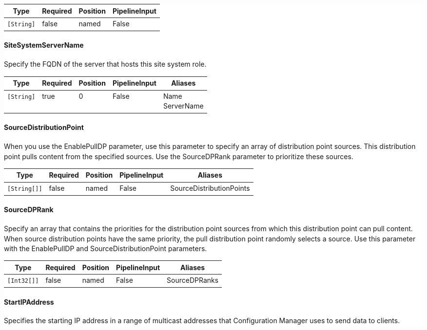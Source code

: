 

|Type      |Required|Position|PipelineInput|
|----------|--------|--------|-------------|
|`[String]`|false   |named   |False        |



#### **SiteSystemServerName**

Specify the FQDN of the server that hosts this site system role.






|Type      |Required|Position|PipelineInput|Aliases            |
|----------|--------|--------|-------------|-------------------|
|`[String]`|true    |0       |False        |Name<br/>ServerName|



#### **SourceDistributionPoint**

When you use the EnablePullDP parameter, use this parameter to specify an array of distribution point sources. This distribution point pulls content from the specified sources. Use the SourceDPRank parameter to prioritize these sources.






|Type        |Required|Position|PipelineInput|Aliases                 |
|------------|--------|--------|-------------|------------------------|
|`[String[]]`|false   |named   |False        |SourceDistributionPoints|



#### **SourceDPRank**

Specify an array that contains the priorities for the distribution point sources from which this distribution point can pull content. When source distribution points have the same priority, the pull distribution point randomly selects a source. Use this parameter with the EnablePullDP and SourceDistributionPoint parameters.






|Type       |Required|Position|PipelineInput|Aliases      |
|-----------|--------|--------|-------------|-------------|
|`[Int32[]]`|false   |named   |False        |SourceDPRanks|



#### **StartIPAddress**

Specifies the starting IP address in a range of multicast addresses that Configuration Manager uses to send data to clients.

